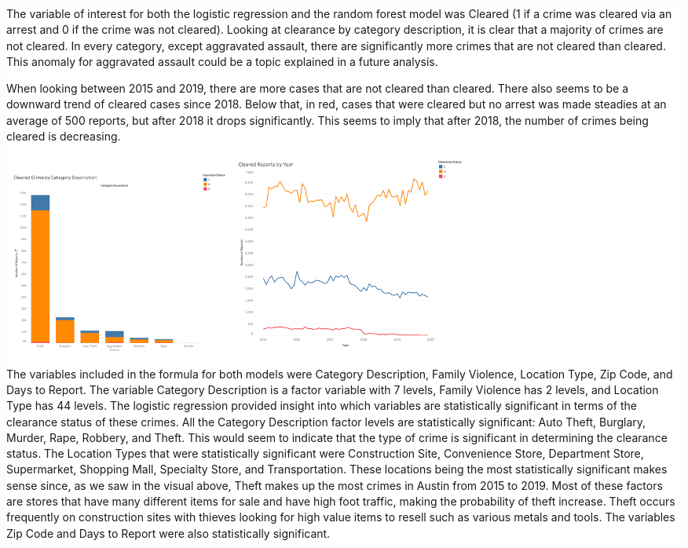 The variable of interest for both the logistic regression and the random forest model was Cleared (1 if a crime was cleared via an arrest and 0 if the crime was not cleared). Looking at clearance by category description, it is clear that a majority of crimes are not cleared. In every category, except aggravated assault, there are significantly more crimes that are not cleared than cleared. This anomaly for aggravated assault could be a topic explained in a future analysis.

When looking between 2015 and 2019, there are more cases that are not cleared than cleared. There also seems to be a downward trend of cleared cases since 2018. Below that, in red, cases that were cleared but no arrest was made steadies at an average of 500 reports, but after 2018 it drops significantly. This seems to imply that after 2018, the number of crimes being cleared is decreasing.

![](Images/ClearedCategory_10.png) ![](Images/ClearedYear_11.png)

The variables included in the formula for both models were Category Description, Family Violence, Location Type, Zip Code, and Days to Report. The variable Category Description is a factor variable with 7 levels, Family Violence has 2 levels, and Location Type has 44 levels.
The logistic regression provided insight into which variables are statistically significant in terms of the clearance status of these crimes. All the Category Description factor levels are statistically significant: Auto Theft, Burglary, Murder, Rape, Robbery, and Theft. This would seem to indicate that the type of crime is significant in determining the clearance status. The Location Types that were statistically significant were Construction Site, Convenience Store, Department Store, Supermarket, Shopping Mall, Specialty Store, and Transportation. These locations being the most statistically significant makes sense since, as we saw in the visual above, Theft makes up the most crimes in Austin from 2015 to 2019. Most of these factors are stores that have many different items for sale and have high foot traffic, making the probability of theft increase. Theft occurs frequently on construction sites with thieves looking for high value items to resell such as various metals and tools. The variables Zip Code and Days to Report were also statistically significant.
